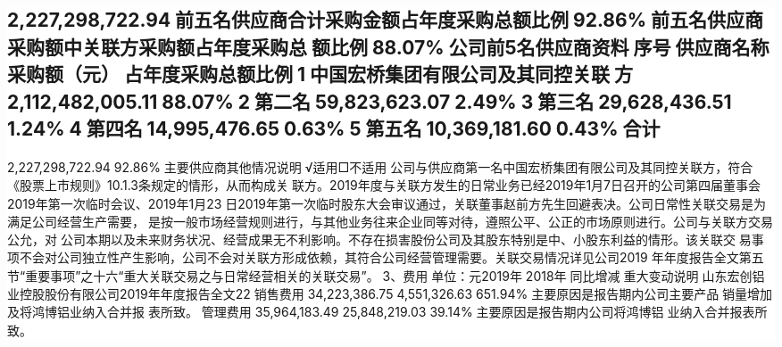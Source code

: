 2,227,298,722.94
前五名供应商合计采购金额占年度采购总额比例
92.86%
前五名供应商采购额中关联方采购额占年度采购总
额比例
88.07%
公司前5名供应商资料
序号
供应商名称
采购额（元）
占年度采购总额比例
1
中国宏桥集团有限公司及其同控关联
方
2,112,482,005.11
88.07%
2
第二名
59,823,623.07
2.49%
3
第三名
29,628,436.51
1.24%
4
第四名
14,995,476.65
0.63%
5
第五名
10,369,181.60
0.43%
合计
--
2,227,298,722.94
92.86%
主要供应商其他情况说明
√适用□不适用
公司与供应商第一名中国宏桥集团有限公司及其同控关联方，符合《股票上市规则》10.1.3条规定的情形，从而构成关
联方。2019年度与关联方发生的日常业务已经2019年1月7日召开的公司第四届董事会2019年第一次临时会议、2019年1月23
日2019年第一次临时股东大会审议通过，关联董事赵前方先生回避表决。公司日常性关联交易是为满足公司经营生产需要，
是按一般市场经营规则进行，与其他业务往来企业同等对待，遵照公平、公正的市场原则进行。公司与关联方交易公允，对
公司本期以及未来财务状况、经营成果无不利影响。不存在损害股份公司及其股东特别是中、小股东利益的情形。该关联交
易事项不会对公司独立性产生影响，公司不会对关联方形成依赖，其符合公司经营管理需要。关联交易情况详见公司2019
年年度报告全文第五节“重要事项”之十六“重大关联交易之与日常经营相关的关联交易”。
3、费用
单位：元2019年
2018年
同比增减
重大变动说明
山东宏创铝业控股股份有限公司2019年年度报告全文22
销售费用
34,223,386.75
4,551,326.63
651.94%
主要原因是报告期内公司主要产品
销量增加及将鸿博铝业纳入合并报
表所致。
管理费用
35,964,183.49
25,848,219.03
39.14%
主要原因是报告期内公司将鸿博铝
业纳入合并报表所致。